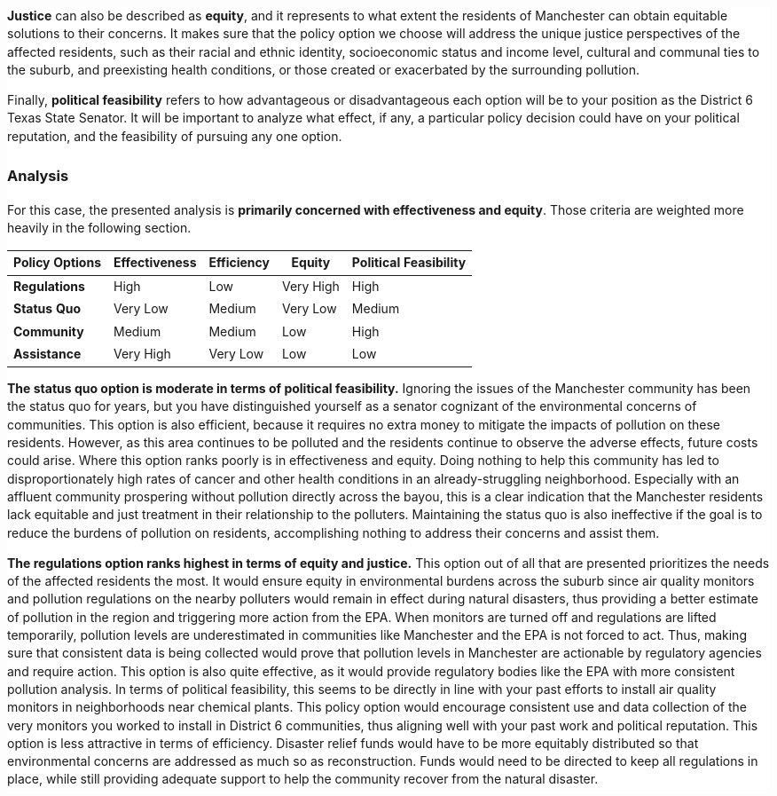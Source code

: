 **Justice** can also be described as **equity**, and it represents to what extent the residents of Manchester can obtain equitable solutions to their concerns. It makes sure that the policy option we choose will address the unique justice perspectives of the affected residents, such as their racial and ethnic identity, socioeconomic status and income level, cultural and communal ties to the suburb, and preexisting health conditions, or those created or exacerbated by the surrounding pollution.

Finally, **political feasibility** refers to how advantageous or disadvantageous each option will be to your position as the District 6 Texas State Senator. It will be important to analyze what effect, if any, a particular policy decision could have on your political reputation, and the feasibility of pursuing any one option.

### Analysis

For this case, the presented analysis is **primarily concerned with effectiveness and equity**. Those criteria are weighted more heavily in the following section.

| Policy Options  | Effectiveness | Efficiency | Equity    | Political Feasibility |
| --------------- | ------------- | ---------- | --------- | --------------------- |
| **Regulations** | High          | Low        | Very High | High                  |
| **Status Quo**  | Very Low      | Medium     | Very Low  | Medium                |
| **Community**   | Medium        | Medium     | Low       | High                  |
| **Assistance**  | Very High     | Very Low   | Low       | Low                   |

**The status quo option is moderate in terms of political feasibility.** Ignoring the issues of the Manchester community has been the status quo for years, but you have distinguished yourself as a senator cognizant of the environmental concerns of communities. This option is also efficient, because it requires no extra money to mitigate the impacts of pollution on these residents. However, as this area continues to be polluted and the residents continue to observe the adverse effects, future costs could arise. Where this option ranks poorly is in effectiveness and equity. Doing nothing to help this community has led to disproportionately high rates of cancer and other health conditions in an already-struggling neighborhood. Especially with an affluent community prospering without pollution directly across the bayou, this is a clear indication that the Manchester residents lack equitable and just treatment in their relationship to the polluters. Maintaining the status quo is also ineffective if the goal is to reduce the burdens of pollution on residents, accomplishing nothing to address their concerns and assist them.

**The regulations option ranks highest in terms of equity and justice.** This option out of all that are presented prioritizes the needs of the affected residents the most. It would ensure equity in environmental burdens across the suburb since air quality monitors and pollution regulations on the nearby polluters would remain in effect during natural disasters, thus providing a better estimate of pollution in the region and triggering more action from the EPA. When monitors are turned off and regulations are lifted temporarily, pollution levels are underestimated in communities like Manchester and the EPA is not forced to act. Thus, making sure that consistent data is being collected would prove that pollution levels in Manchester are actionable by regulatory agencies and require action. This option is also quite effective, as it would provide regulatory bodies like the EPA with more consistent pollution analysis. In terms of political feasibility, this seems to be directly in line with your past efforts to install air quality monitors in neighborhoods near chemical plants. This policy option would encourage consistent use and data collection of the very monitors you worked to install in District 6 communities, thus aligning well with your past work and political reputation. This option is less attractive in terms of efficiency. Disaster relief funds would have to be more equitably distributed so that environmental concerns are addressed as much so as reconstruction. Funds would need to be directed to keep all regulations in place, while still providing adequate support to help the community recover from the natural disaster.
